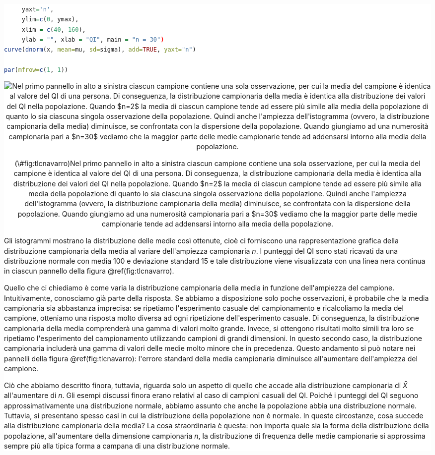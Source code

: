 ```r
     yaxt='n', 
     ylim=c(0, ymax),
     xlim = c(40, 160),
     ylab = "", xlab = "QI", main = "n = 30")
curve(dnorm(x, mean=mu, sd=sigma), add=TRUE, yaxt="n")

par(mfrow=c(1, 1))
```

<div class="figure" style="text-align: center">
<img src="25_distr_camp_mean_files/figure-html/tlcnavarro-1.png" alt="Nel primo pannello in alto a sinistra ciascun campione contiene una sola osservazione, per cui la media del campione è identica al valore del QI di una persona. Di conseguenza, la distribuzione campionaria della media è identica alla distribuzione dei valori del QI nella popolazione. Quando $n=2$ la media di ciascun campione tende ad essere più simile alla media della popolazione di quanto lo sia ciascuna singola osservazione della popolazione. Quindi anche l'ampiezza dell'istogramma (ovvero, la distribuzione campionaria della media) diminuisce, se confrontata con la dispersione della popolazione. Quando giungiamo ad una numerosità campionaria pari a $n=30$ vediamo che la maggior parte delle medie campionarie tende ad addensarsi intorno alla media della popolazione." width="190%" />
<p class="caption">(\#fig:tlcnavarro)Nel primo pannello in alto a sinistra ciascun campione contiene una sola osservazione, per cui la media del campione è identica al valore del QI di una persona. Di conseguenza, la distribuzione campionaria della media è identica alla distribuzione dei valori del QI nella popolazione. Quando $n=2$ la media di ciascun campione tende ad essere più simile alla media della popolazione di quanto lo sia ciascuna singola osservazione della popolazione. Quindi anche l'ampiezza dell'istogramma (ovvero, la distribuzione campionaria della media) diminuisce, se confrontata con la dispersione della popolazione. Quando giungiamo ad una numerosità campionaria pari a $n=30$ vediamo che la maggior parte delle medie campionarie tende ad addensarsi intorno alla media della popolazione.</p>
</div>

Gli istogrammi mostrano la distribuzione delle medie così ottenute, cioè ci forniscono una
rappresentazione grafica della distribuzione campionaria della media al variare dell'ampiezza campionaria $n$. I punteggi del QI sono stati ricavati da una distribuzione normale con media 100 e deviazione standard 15 e tale distribuzione viene visualizzata con una linea nera continua in ciascun pannello della figura \@ref(fig:tlcnavarro).

Quello che ci chiediamo è come varia la distribuzione campionaria della
media in funzione dell'ampiezza del campione. Intuitivamente, conosciamo
già parte della risposta. Se abbiamo a disposizione solo poche
osservazioni, è probabile che la media campionaria sia abbastanza
imprecisa: se ripetiamo l'esperimento casuale del campionamento e
ricalcoliamo la media del campione, otteniamo una risposta molto diversa
ad ogni ripetizione dell'esperimento casuale. Di conseguenza, la
distribuzione campionaria della media comprenderà una gamma di valori
molto grande. Invece, si ottengono risultati molto simili tra loro se
ripetiamo l'esperimento del campionamento utilizzando campioni di grandi
dimensioni. In questo secondo caso, la distribuzione campionaria
includerà una gamma di valori delle medie molto minore che in
precedenza. Questo andamento si può notare nei pannelli della
figura \@ref(fig:tlcnavarro): l'errore standard della media campionaria diminuisce all'aumentare dell'ampiezza del campione.

Ciò che abbiamo descritto finora, tuttavia, riguarda solo un aspetto di
quello che accade alla distribuzione campionaria di $\bar{X}$
all'aumentare di $n$. Gli esempi discussi finora erano relativi al caso
di campioni casuali del QI. Poiché i punteggi del QI seguono
approssimativamente una distribuzione normale, abbiamo assunto che anche
la popolazione abbia una distribuzione normale. Tuttavia, si presentano
spesso casi in cui la distribuzione della popolazione non è normale. In
queste circostanze, cosa succede alla distribuzione campionaria della
media? La cosa straordinaria è questa: non importa quale sia la forma
della distribuzione della popolazione, all'aumentare della dimensione
campionaria $n$, la distribuzione di frequenza delle medie campionarie
si approssima sempre più alla tipica forma a campana di una
distribuzione normale.
